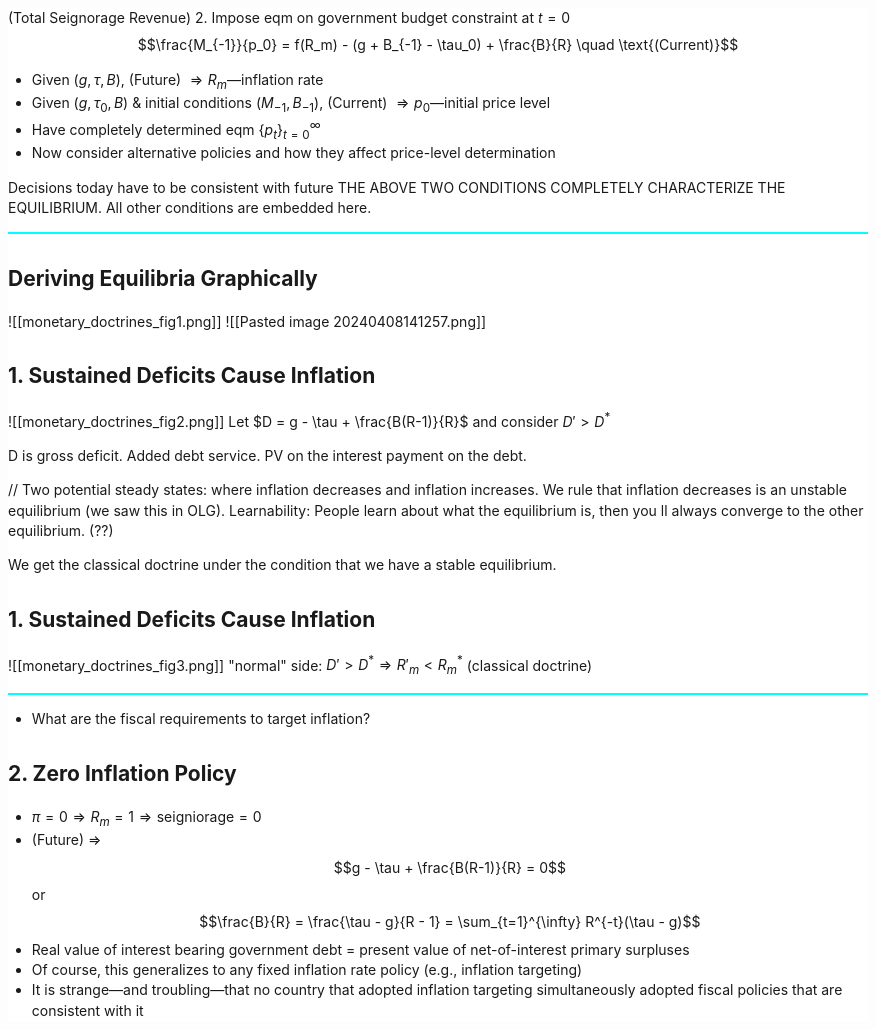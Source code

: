 (Total Seignorage Revenue)
2. Impose eqm on government budget constraint at $t=0$  
$$\frac{M_{-1}}{p_0} = f(R_m) - (g + B_{-1} - \tau_0) + \frac{B}{R} \quad \text{(Current)}$$
- Given $(g, \tau, B)$, (Future) $\Rightarrow R_m$—inflation rate
- Given $(g, \tau_0, B)$ & initial conditions $(M_{-1}, B_{-1})$, (Current) $\Rightarrow p_0$—initial price level
- Have completely determined eqm $\{p_t\}_{t=0}^{\infty}$
- Now consider alternative policies and how they affect price-level determination

Decisions today have to be consistent with future 
THE ABOVE TWO CONDITIONS COMPLETELY CHARACTERIZE THE EQUILIBRIUM. All other conditions are embedded here. 
<div style="border-bottom: 2px solid #00FFFF; margin: 10px 0;"></div>

## Deriving Equilibria Graphically
![[monetary_doctrines_fig1.png]]
![[Pasted image 20240408141257.png]]
## 1. Sustained Deficits Cause Inflation
![[monetary_doctrines_fig2.png]]
Let $D = g - \tau + \frac{B(R-1)}{R}$ and consider $D' > D^*$

D is gross deficit. Added debt service. PV on the interest payment on the debt. 

// Two potential steady states: where inflation decreases and inflation increases. We rule that inflation decreases is an unstable equilibrium (we saw this in OLG). Learnability: People learn about what the equilibrium is, then you ll always converge to the other equilibrium. (??)

We get the classical doctrine under the condition that we have a stable equilibrium. 



## 1. Sustained Deficits Cause Inflation
![[monetary_doctrines_fig3.png]]
"normal" side: $D' > D^* \Rightarrow R'_m < R^*_m$ (classical doctrine)

<div style="border-bottom: 2px solid #00FFFF; margin: 10px 0;"></div>

* What are the fiscal requirements to target inflation? 

## 2. Zero Inflation Policy
- $\pi = 0 \Rightarrow R_m = 1 \Rightarrow \text{seigniorage} = 0$
- (Future) $\Rightarrow$
$$g - \tau + \frac{B(R-1)}{R} = 0$$
or
$$\frac{B}{R} = \frac{\tau - g}{R - 1} = \sum_{t=1}^{\infty} R^{-t}(\tau - g)$$
- Real value of interest bearing government debt = present value of net-of-interest primary surpluses
- Of course, this generalizes to any fixed inflation rate policy (e.g., inflation targeting)
- It is strange—and troubling—that no country that adopted inflation targeting simultaneously adopted fiscal policies that are consistent with it
